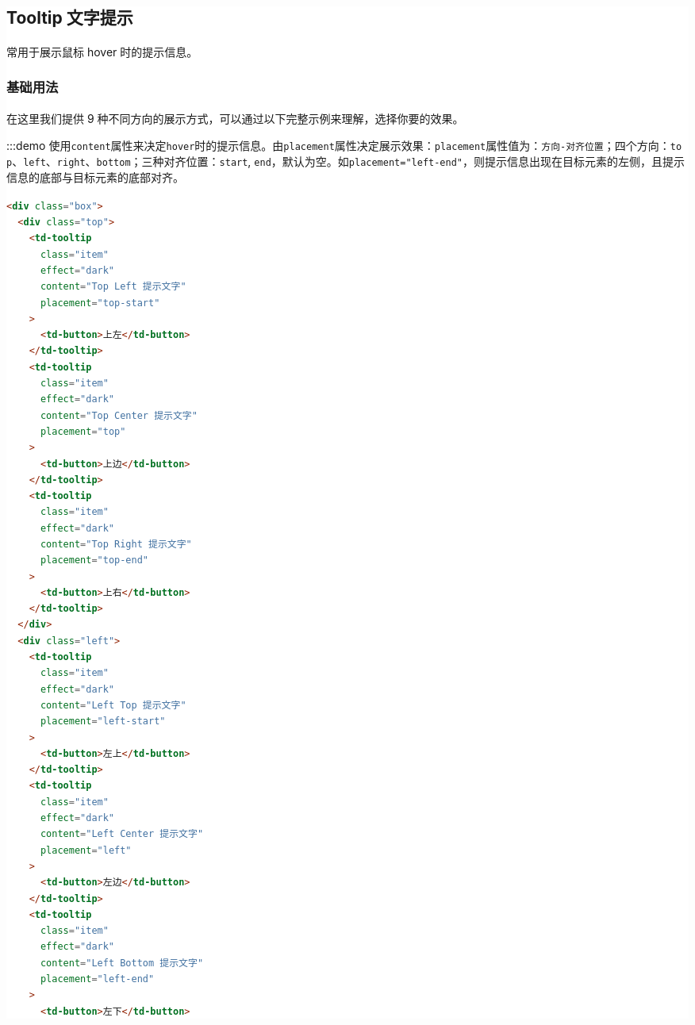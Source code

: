 ## Tooltip 文字提示

常用于展示鼠标 hover 时的提示信息。

### 基础用法

在这里我们提供 9 种不同方向的展示方式，可以通过以下完整示例来理解，选择你要的效果。

:::demo 使用`content`属性来决定`hover`时的提示信息。由`placement`属性决定展示效果：`placement`属性值为：`方向-对齐位置`；四个方向：`top`、`left`、`right`、`bottom`；三种对齐位置：`start`, `end`，默认为空。如`placement="left-end"`，则提示信息出现在目标元素的左侧，且提示信息的底部与目标元素的底部对齐。

```html
<div class="box">
  <div class="top">
    <td-tooltip
      class="item"
      effect="dark"
      content="Top Left 提示文字"
      placement="top-start"
    >
      <td-button>上左</td-button>
    </td-tooltip>
    <td-tooltip
      class="item"
      effect="dark"
      content="Top Center 提示文字"
      placement="top"
    >
      <td-button>上边</td-button>
    </td-tooltip>
    <td-tooltip
      class="item"
      effect="dark"
      content="Top Right 提示文字"
      placement="top-end"
    >
      <td-button>上右</td-button>
    </td-tooltip>
  </div>
  <div class="left">
    <td-tooltip
      class="item"
      effect="dark"
      content="Left Top 提示文字"
      placement="left-start"
    >
      <td-button>左上</td-button>
    </td-tooltip>
    <td-tooltip
      class="item"
      effect="dark"
      content="Left Center 提示文字"
      placement="left"
    >
      <td-button>左边</td-button>
    </td-tooltip>
    <td-tooltip
      class="item"
      effect="dark"
      content="Left Bottom 提示文字"
      placement="left-end"
    >
      <td-button>左下</td-button>
```